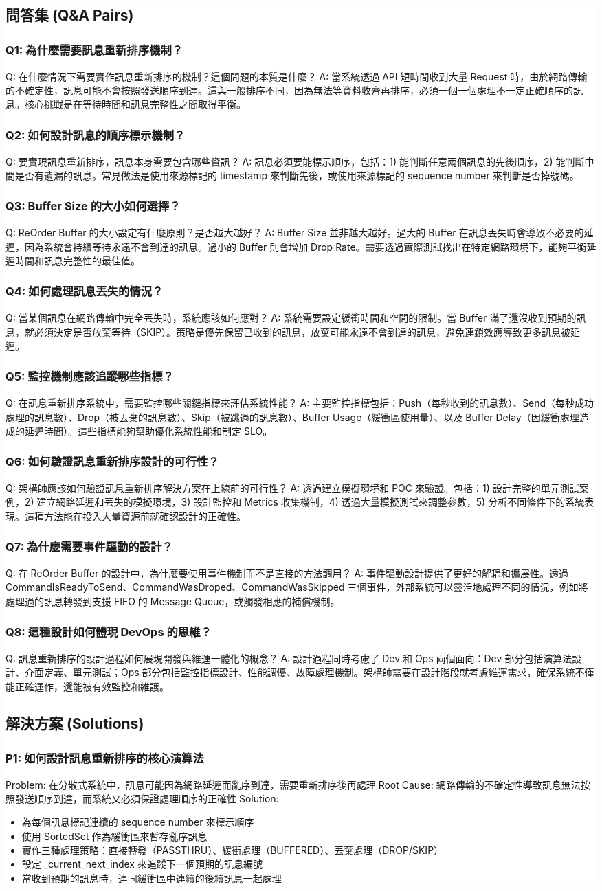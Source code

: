## 問答集 (Q&A Pairs)

### Q1: 為什麼需要訊息重新排序機制？
Q: 在什麼情況下需要實作訊息重新排序的機制？這個問題的本質是什麼？
A: 當系統透過 API 短時間收到大量 Request 時，由於網路傳輸的不確定性，訊息可能不會按照發送順序到達。這與一般排序不同，因為無法等資料收齊再排序，必須一個一個處理不一定正確順序的訊息。核心挑戰是在等待時間和訊息完整性之間取得平衡。

### Q2: 如何設計訊息的順序標示機制？
Q: 要實現訊息重新排序，訊息本身需要包含哪些資訊？
A: 訊息必須要能標示順序，包括：1) 能判斷任意兩個訊息的先後順序，2) 能判斷中間是否有遺漏的訊息。常見做法是使用來源標記的 timestamp 來判斷先後，或使用來源標記的 sequence number 來判斷是否掉號碼。

### Q3: Buffer Size 的大小如何選擇？
Q: ReOrder Buffer 的大小設定有什麼原則？是否越大越好？
A: Buffer Size 並非越大越好。過大的 Buffer 在訊息丟失時會導致不必要的延遲，因為系統會持續等待永遠不會到達的訊息。過小的 Buffer 則會增加 Drop Rate。需要透過實際測試找出在特定網路環境下，能夠平衡延遲時間和訊息完整性的最佳值。

### Q4: 如何處理訊息丟失的情況？
Q: 當某個訊息在網路傳輸中完全丟失時，系統應該如何應對？
A: 系統需要設定緩衝時間和空間的限制。當 Buffer 滿了還沒收到預期的訊息，就必須決定是否放棄等待（SKIP）。策略是優先保留已收到的訊息，放棄可能永遠不會到達的訊息，避免連鎖效應導致更多訊息被延遲。

### Q5: 監控機制應該追蹤哪些指標？
Q: 在訊息重新排序系統中，需要監控哪些關鍵指標來評估系統性能？
A: 主要監控指標包括：Push（每秒收到的訊息數）、Send（每秒成功處理的訊息數）、Drop（被丟棄的訊息數）、Skip（被跳過的訊息數）、Buffer Usage（緩衝區使用量）、以及 Buffer Delay（因緩衝處理造成的延遲時間）。這些指標能夠幫助優化系統性能和制定 SLO。

### Q6: 如何驗證訊息重新排序設計的可行性？
Q: 架構師應該如何驗證訊息重新排序解決方案在上線前的可行性？
A: 透過建立模擬環境和 POC 來驗證。包括：1) 設計完整的單元測試案例，2) 建立網路延遲和丟失的模擬環境，3) 設計監控和 Metrics 收集機制，4) 透過大量模擬測試來調整參數，5) 分析不同條件下的系統表現。這種方法能在投入大量資源前就確認設計的正確性。

### Q7: 為什麼需要事件驅動的設計？
Q: 在 ReOrder Buffer 的設計中，為什麼要使用事件機制而不是直接的方法調用？
A: 事件驅動設計提供了更好的解耦和擴展性。透過 CommandIsReadyToSend、CommandWasDroped、CommandWasSkipped 三個事件，外部系統可以靈活地處理不同的情況，例如將處理過的訊息轉發到支援 FIFO 的 Message Queue，或觸發相應的補償機制。

### Q8: 這種設計如何體現 DevOps 的思維？
Q: 訊息重新排序的設計過程如何展現開發與維運一體化的概念？
A: 設計過程同時考慮了 Dev 和 Ops 兩個面向：Dev 部分包括演算法設計、介面定義、單元測試；Ops 部分包括監控指標設計、性能調優、故障處理機制。架構師需要在設計階段就考慮維運需求，確保系統不僅能正確運作，還能被有效監控和維護。

## 解決方案 (Solutions)

### P1: 如何設計訊息重新排序的核心演算法
Problem: 在分散式系統中，訊息可能因為網路延遲而亂序到達，需要重新排序後再處理
Root Cause: 網路傳輸的不確定性導致訊息無法按照發送順序到達，而系統又必須保證處理順序的正確性
Solution:
- 為每個訊息標記連續的 sequence number 來標示順序
- 使用 SortedSet 作為緩衝區來暫存亂序訊息
- 實作三種處理策略：直接轉發（PASSTHRU）、緩衝處理（BUFFERED）、丟棄處理（DROP/SKIP）
- 設定 _current_next_index 來追蹤下一個預期的訊息編號
- 當收到預期的訊息時，連同緩衝區中連續的後續訊息一起處理
